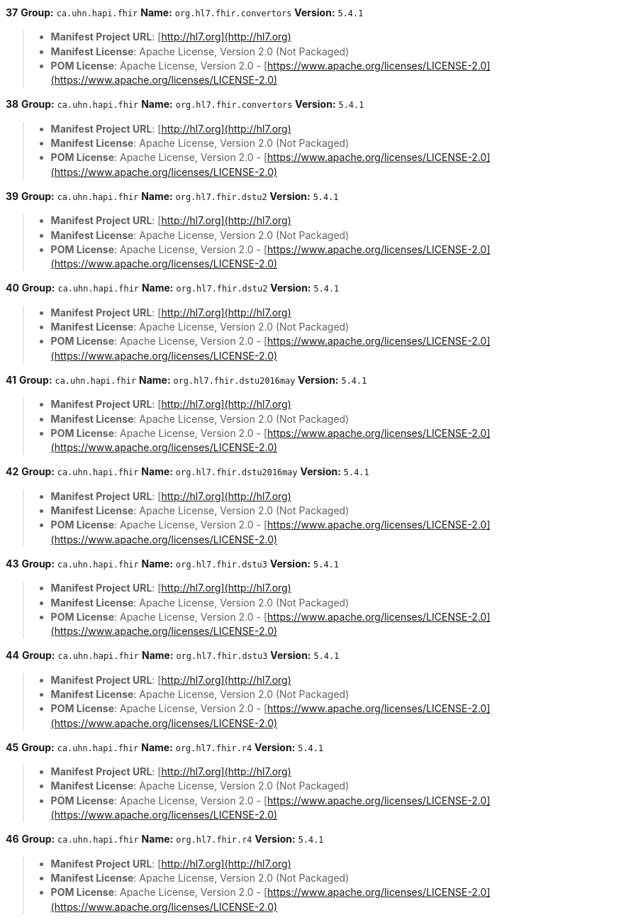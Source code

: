**37** **Group:** `ca.uhn.hapi.fhir` **Name:** `org.hl7.fhir.convertors` **Version:** `5.4.1` 
> - **Manifest Project URL**: [http://hl7.org](http://hl7.org)
> - **Manifest License**: Apache License, Version 2.0 (Not Packaged)
> - **POM License**: Apache License, Version 2.0 - [https://www.apache.org/licenses/LICENSE-2.0](https://www.apache.org/licenses/LICENSE-2.0)

**38** **Group:** `ca.uhn.hapi.fhir` **Name:** `org.hl7.fhir.convertors` **Version:** `5.4.1` 
> - **Manifest Project URL**: [http://hl7.org](http://hl7.org)
> - **Manifest License**: Apache License, Version 2.0 (Not Packaged)
> - **POM License**: Apache License, Version 2.0 - [https://www.apache.org/licenses/LICENSE-2.0](https://www.apache.org/licenses/LICENSE-2.0)

**39** **Group:** `ca.uhn.hapi.fhir` **Name:** `org.hl7.fhir.dstu2` **Version:** `5.4.1` 
> - **Manifest Project URL**: [http://hl7.org](http://hl7.org)
> - **Manifest License**: Apache License, Version 2.0 (Not Packaged)
> - **POM License**: Apache License, Version 2.0 - [https://www.apache.org/licenses/LICENSE-2.0](https://www.apache.org/licenses/LICENSE-2.0)

**40** **Group:** `ca.uhn.hapi.fhir` **Name:** `org.hl7.fhir.dstu2` **Version:** `5.4.1` 
> - **Manifest Project URL**: [http://hl7.org](http://hl7.org)
> - **Manifest License**: Apache License, Version 2.0 (Not Packaged)
> - **POM License**: Apache License, Version 2.0 - [https://www.apache.org/licenses/LICENSE-2.0](https://www.apache.org/licenses/LICENSE-2.0)

**41** **Group:** `ca.uhn.hapi.fhir` **Name:** `org.hl7.fhir.dstu2016may` **Version:** `5.4.1` 
> - **Manifest Project URL**: [http://hl7.org](http://hl7.org)
> - **Manifest License**: Apache License, Version 2.0 (Not Packaged)
> - **POM License**: Apache License, Version 2.0 - [https://www.apache.org/licenses/LICENSE-2.0](https://www.apache.org/licenses/LICENSE-2.0)

**42** **Group:** `ca.uhn.hapi.fhir` **Name:** `org.hl7.fhir.dstu2016may` **Version:** `5.4.1` 
> - **Manifest Project URL**: [http://hl7.org](http://hl7.org)
> - **Manifest License**: Apache License, Version 2.0 (Not Packaged)
> - **POM License**: Apache License, Version 2.0 - [https://www.apache.org/licenses/LICENSE-2.0](https://www.apache.org/licenses/LICENSE-2.0)

**43** **Group:** `ca.uhn.hapi.fhir` **Name:** `org.hl7.fhir.dstu3` **Version:** `5.4.1` 
> - **Manifest Project URL**: [http://hl7.org](http://hl7.org)
> - **Manifest License**: Apache License, Version 2.0 (Not Packaged)
> - **POM License**: Apache License, Version 2.0 - [https://www.apache.org/licenses/LICENSE-2.0](https://www.apache.org/licenses/LICENSE-2.0)

**44** **Group:** `ca.uhn.hapi.fhir` **Name:** `org.hl7.fhir.dstu3` **Version:** `5.4.1` 
> - **Manifest Project URL**: [http://hl7.org](http://hl7.org)
> - **Manifest License**: Apache License, Version 2.0 (Not Packaged)
> - **POM License**: Apache License, Version 2.0 - [https://www.apache.org/licenses/LICENSE-2.0](https://www.apache.org/licenses/LICENSE-2.0)

**45** **Group:** `ca.uhn.hapi.fhir` **Name:** `org.hl7.fhir.r4` **Version:** `5.4.1` 
> - **Manifest Project URL**: [http://hl7.org](http://hl7.org)
> - **Manifest License**: Apache License, Version 2.0 (Not Packaged)
> - **POM License**: Apache License, Version 2.0 - [https://www.apache.org/licenses/LICENSE-2.0](https://www.apache.org/licenses/LICENSE-2.0)

**46** **Group:** `ca.uhn.hapi.fhir` **Name:** `org.hl7.fhir.r4` **Version:** `5.4.1` 
> - **Manifest Project URL**: [http://hl7.org](http://hl7.org)
> - **Manifest License**: Apache License, Version 2.0 (Not Packaged)
> - **POM License**: Apache License, Version 2.0 - [https://www.apache.org/licenses/LICENSE-2.0](https://www.apache.org/licenses/LICENSE-2.0)
